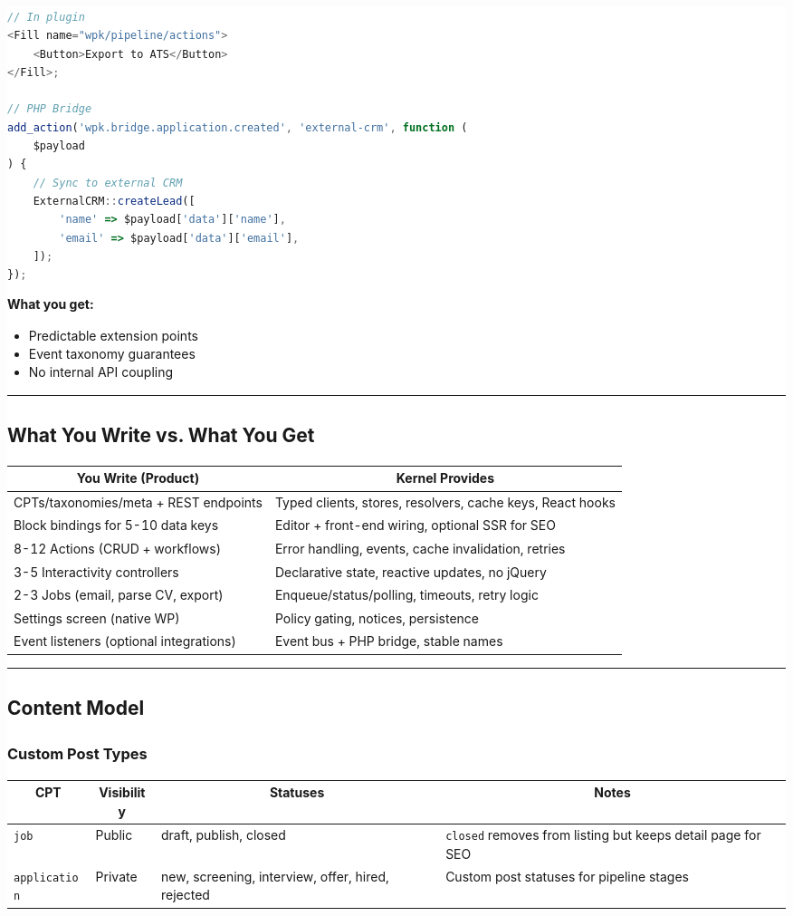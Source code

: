 ```typescript
// In plugin
<Fill name="wpk/pipeline/actions">
	<Button>Export to ATS</Button>
</Fill>;

// PHP Bridge
add_action('wpk.bridge.application.created', 'external-crm', function (
	$payload
) {
	// Sync to external CRM
	ExternalCRM::createLead([
		'name' => $payload['data']['name'],
		'email' => $payload['data']['email'],
	]);
});
```

**What you get:**

- Predictable extension points
- Event taxonomy guarantees
- No internal API coupling

---

## What You Write vs. What You Get

| You Write (Product)                     | Kernel Provides                                           |
| --------------------------------------- | --------------------------------------------------------- |
| CPTs/taxonomies/meta + REST endpoints   | Typed clients, stores, resolvers, cache keys, React hooks |
| Block bindings for 5-10 data keys       | Editor + front-end wiring, optional SSR for SEO           |
| 8-12 Actions (CRUD + workflows)         | Error handling, events, cache invalidation, retries       |
| 3-5 Interactivity controllers           | Declarative state, reactive updates, no jQuery            |
| 2-3 Jobs (email, parse CV, export)      | Enqueue/status/polling, timeouts, retry logic             |
| Settings screen (native WP)             | Policy gating, notices, persistence                       |
| Event listeners (optional integrations) | Event bus + PHP bridge, stable names                      |

---

## Content Model

### Custom Post Types

| CPT           | Visibility | Statuses                                          | Notes                                                       |
| ------------- | ---------- | ------------------------------------------------- | ----------------------------------------------------------- |
| `job`         | Public     | draft, publish, closed                            | `closed` removes from listing but keeps detail page for SEO |
| `application` | Private    | new, screening, interview, offer, hired, rejected | Custom post statuses for pipeline stages                    |
